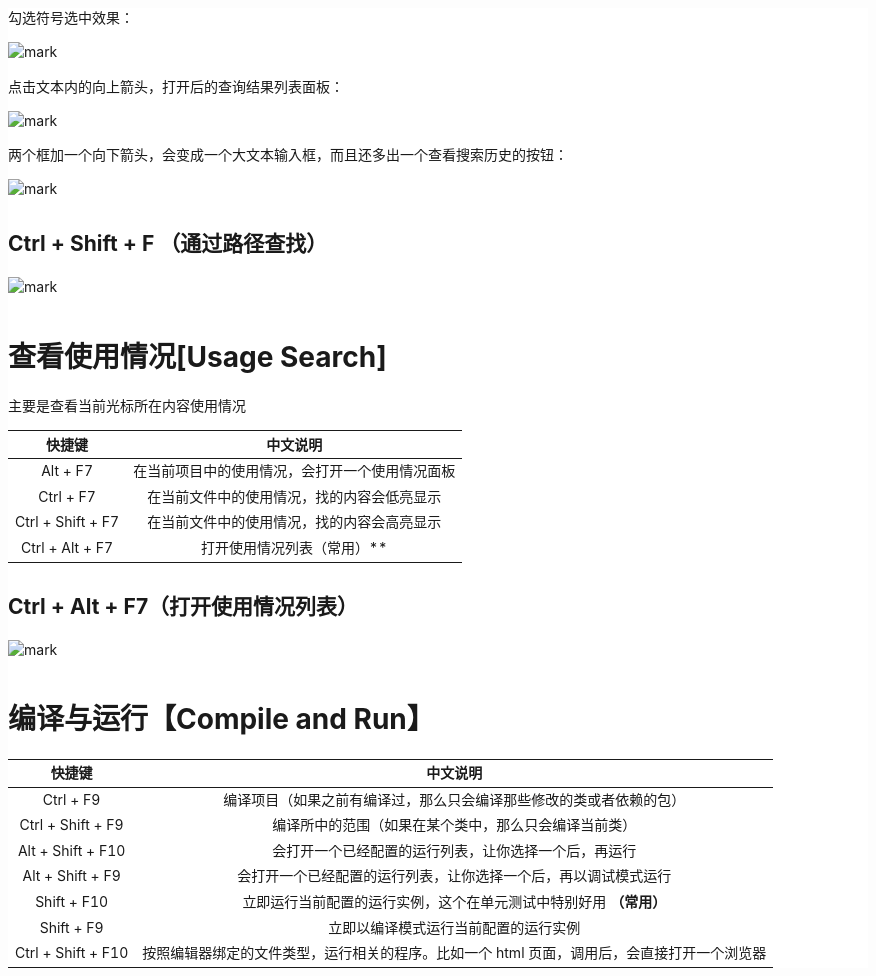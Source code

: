 勾选符号选中效果：

![mark](http://cdn.zhuj.top/blog/20190222/SmR25tuE813T.png?imageslim)

点击文本内的向上箭头，打开后的查询结果列表面板：

![mark](http://cdn.zhuj.top/blog/20190222/RAHjDFfJm2QB.png?imageslim)

两个框加一个向下箭头，会变成一个大文本输入框，而且还多出一个查看搜索历史的按钮：

![mark](http://cdn.zhuj.top/blog/20190222/XdM2QlosC8pg.png?imageslim)

## Ctrl + Shift + F （通过路径查找）

![mark](http://cdn.zhuj.top/blog/20190222/QxXAOobQk8n2.png?imageslim)

# 查看使用情况[Usage Search]

主要是查看当前光标所在内容使用情况

|        快捷键        |          中文说明           |
| :---------------: | :---------------------: |
|     Alt + F7      | 在当前项目中的使用情况，会打开一个使用情况面板 |
|     Ctrl + F7     |  在当前文件中的使用情况，找的内容会低亮显示  |
| Ctrl + Shift + F7 |  在当前文件中的使用情况，找的内容会高亮显示  |
|  Ctrl + Alt + F7  |     打开使用情况列表（常用）**      |

## Ctrl + Alt + F7（打开使用情况列表）

![mark](http://cdn.zhuj.top/blog/20190222/Xi1jL5yuIycs.png?imageslim)

# 编译与运行【Compile and Run】

|        快捷键         |                   中文说明                   |
| :----------------: | :--------------------------------------: |
|     Ctrl + F9      |    编译项目（如果之前有编译过，那么只会编译那些修改的类或者依赖的包）     |
| Ctrl + Shift + F9  |        编译所中的范围（如果在某个类中，那么只会编译当前类）        |
| Alt + Shift + F10  |        会打开一个已经配置的运行列表，让你选择一个后，再运行        |
|  Alt + Shift + F9  |     会打开一个已经配置的运行列表，让你选择一个后，再以调试模式运行      |
|    Shift + F10     |   立即运行当前配置的运行实例，这个在单元测试中特别好用 **（常用）**    |
|     Shift + F9     |            立即以编译模式运行当前配置的运行实例            |
| Ctrl + Shift + F10 | 按照编辑器绑定的文件类型，运行相关的程序。比如一个 html 页面，调用后，会直接打开一个浏览器 |
